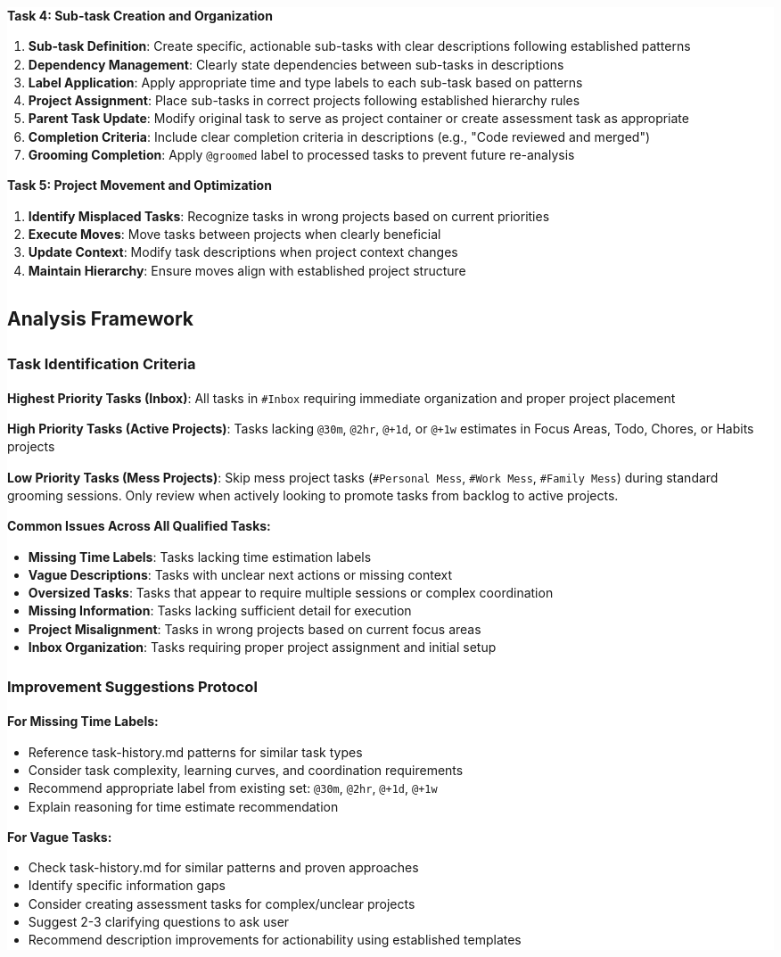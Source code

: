 **Task 4: Sub-task Creation and Organization**
1. **Sub-task Definition**: Create specific, actionable sub-tasks with clear descriptions following established patterns
2. **Dependency Management**: Clearly state dependencies between sub-tasks in descriptions
3. **Label Application**: Apply appropriate time and type labels to each sub-task based on patterns
4. **Project Assignment**: Place sub-tasks in correct projects following established hierarchy rules
5. **Parent Task Update**: Modify original task to serve as project container or create assessment task as appropriate
6. **Completion Criteria**: Include clear completion criteria in descriptions (e.g., "Code reviewed and merged")
7. **Grooming Completion**: Apply `@groomed` label to processed tasks to prevent future re-analysis

**Task 5: Project Movement and Optimization**
1. **Identify Misplaced Tasks**: Recognize tasks in wrong projects based on current priorities
2. **Execute Moves**: Move tasks between projects when clearly beneficial
3. **Update Context**: Modify task descriptions when project context changes
4. **Maintain Hierarchy**: Ensure moves align with established project structure

## Analysis Framework

### Task Identification Criteria

**Highest Priority Tasks (Inbox)**: All tasks in `#Inbox` requiring immediate organization and proper project placement

**High Priority Tasks (Active Projects)**: Tasks lacking `@30m`, `@2hr`, `@+1d`, or `@+1w` estimates in Focus Areas, Todo, Chores, or Habits projects

**Low Priority Tasks (Mess Projects)**: Skip mess project tasks (`#Personal Mess`, `#Work Mess`, `#Family Mess`) during standard grooming sessions. Only review when actively looking to promote tasks from backlog to active projects.

**Common Issues Across All Qualified Tasks:**
- **Missing Time Labels**: Tasks lacking time estimation labels
- **Vague Descriptions**: Tasks with unclear next actions or missing context
- **Oversized Tasks**: Tasks that appear to require multiple sessions or complex coordination
- **Missing Information**: Tasks lacking sufficient detail for execution
- **Project Misalignment**: Tasks in wrong projects based on current focus areas
- **Inbox Organization**: Tasks requiring proper project assignment and initial setup

### Improvement Suggestions Protocol

**For Missing Time Labels:**
- Reference task-history.md patterns for similar task types
- Consider task complexity, learning curves, and coordination requirements
- Recommend appropriate label from existing set: `@30m`, `@2hr`, `@+1d`, `@+1w`
- Explain reasoning for time estimate recommendation

**For Vague Tasks:**
- Check task-history.md for similar patterns and proven approaches
- Identify specific information gaps
- Consider creating assessment tasks for complex/unclear projects
- Suggest 2-3 clarifying questions to ask user
- Recommend description improvements for actionability using established templates
